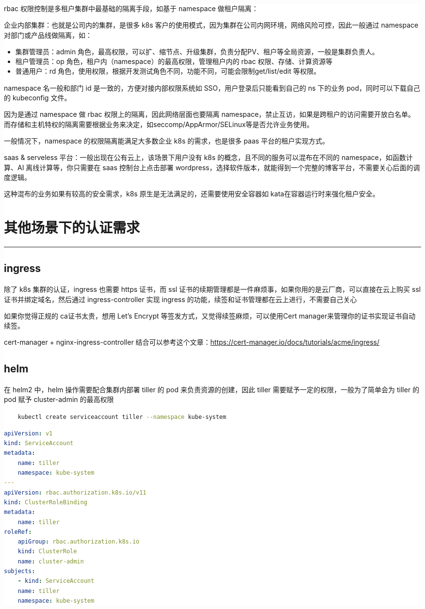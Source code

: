 
rbac 权限控制是多租户集群中最基础的隔离手段，如基于 namespace 做租户隔离：

企业内部集群：也就是公司内的集群，是很多 k8s 客户的使用模式，因为集群在公司内网环境，网络风险可控，因此一般通过 namespace 对部门或产品线做隔离，如：

* 集群管理员：admin 角色，最高权限，可以扩、缩节点、升级集群，负责分配PV、租户等全局资源，一般是集群负责人。
* 租户管理员：op 角色，租户内（namespace）的最高权限，管理租户内的 rbac 权限、存储、计算资源等
* 普通用户：rd 角色，使用权限，根据开发测试角色不同，功能不同，可能会限制get/list/edit 等权限。

namespace 名一般和部门 id 是一致的，方便对接内部权限系统如 SSO，用户登录后只能看到自己的 ns 下的业务 pod，同时可以下载自己的 kubeconfig 文件。

因为是通过 namespace 做 rbac 权限上的隔离，因此网络层面也要隔离 namespace，禁止互访，如果是跨租户的访问需要开放白名单。而存储和主机特权的隔离需要根据业务来决定，如seccomp/AppArmor/SELinux等是否允许业务使用。

一般情况下，namespace 的权限隔离能满足大多数企业 k8s 的需求，也是很多 paas 平台的租户实现方式。

saas & serveless 平台：一般出现在公有云上，该场景下用户没有 k8s 的概念，且不同的服务可以混布在不同的 namespace，如函数计算、AI 离线计算等，你只需要在 saas 控制台上点击部署 wordpress，选择软件版本，就能得到一个完整的博客平台，不需要关心后面的调度逻辑。

这种混布的业务如果有较高的安全需求，k8s 原生是无法满足的，还需要使用安全容器如 kata在容器运行时来强化租户安全。

# 其他场景下的认证需求

---

## ingress

除了 k8s 集群的认证，ingress 也需要 https 证书，而 ssl 证书的续期管理都是一件麻烦事，如果你用的是云厂商，可以直接在云上购买 ssl 证书并绑定域名，然后通过 ingress-controller 实现 ingress 的功能，续签和证书管理都在云上进行，不需要自己关心

如果你觉得正规的 ca证书太贵，想用 Let’s Encrypt 等签发方式，又觉得续签麻烦，可以使用Cert manager来管理你的证书实现证书自动续签。

cert-manager + nginx-ingress-controller 结合可以参考这个文章：https://cert-manager.io/docs/tutorials/acme/ingress/

## helm

在 helm2 中，helm 操作需要配合集群内部署 tiller 的 pod 来负责资源的创建，因此 tiller 需要赋予一定的权限，一般为了简单会为 tiller 的 pod 赋予 cluster-admin 的最高权限

```bash
    kubectl create serviceaccount tiller --namespace kube-system
```

```yaml
apiVersion: v1
kind: ServiceAccount
metadata:
    name: tiller
    namespace: kube-system
---
apiVersion: rbac.authorization.k8s.io/v11
kind: ClusterRoleBinding
metadata:
    name: tiller
roleRef:
    apiGroup: rbac.authorization.k8s.io
    kind: ClusterRole
    name: cluster-admin
subjects:
    - kind: ServiceAccount
    name: tiller
    namespace: kube-system
```
